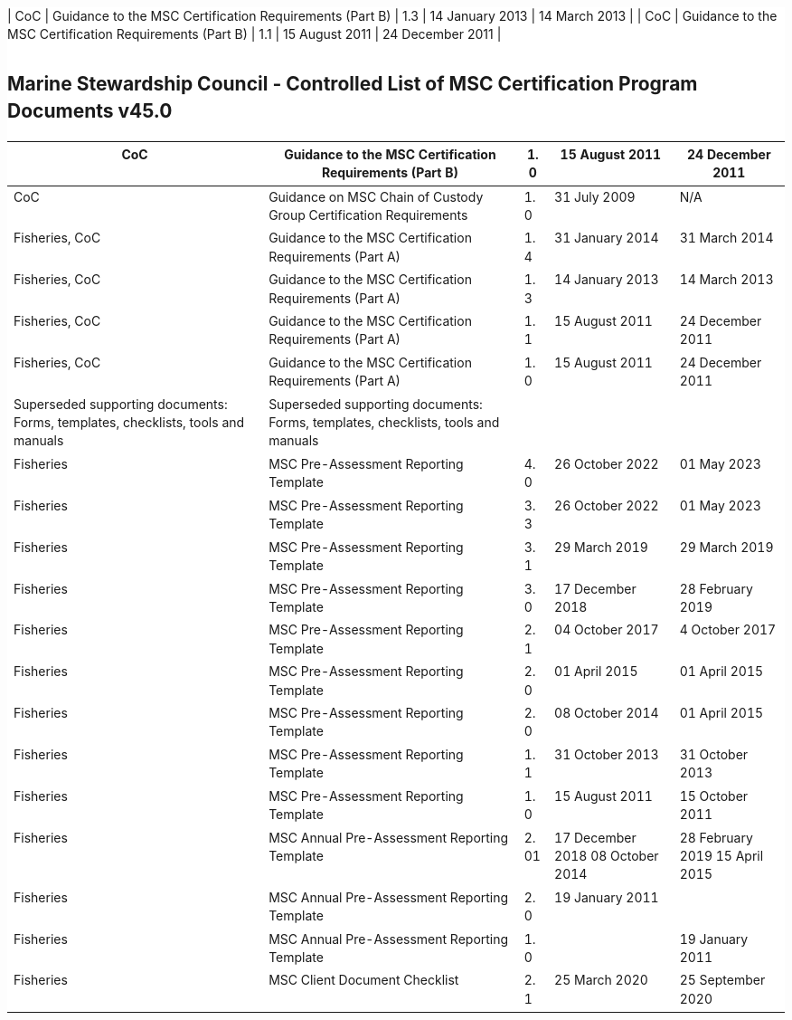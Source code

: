 | CoC                                    | Guidance to the MSC Certification Requirements (Part B)                                            | 1.3                                    | 14 January 2013                        | 14 March 2013                          |
| CoC                                    | Guidance to the MSC Certification Requirements (Part B)                                            | 1.1                                    | 15 August 2011                         | 24 December 2011                       |

## Marine Stewardship Council - Controlled List of MSC Certification Program Documents v45.0



| CoC                                                                              | Guidance to the MSC Certification Requirements (Part B)                          | 1.0      | 15 August 2011                    | 24 December 2011                |
|----------------------------------------------------------------------------------|----------------------------------------------------------------------------------|----------|-----------------------------------|---------------------------------|
| CoC                                                                              | Guidance on MSC Chain of Custody Group Certification Requirements                | 1.0      | 31 July 2009                      | N/A                             |
| Fisheries, CoC                                                                   | Guidance to the MSC Certification Requirements (Part A)                          | 1.4      | 31 January 2014                   | 31 March 2014                   |
| Fisheries, CoC                                                                   | Guidance to the MSC Certification Requirements (Part A)                          | 1.3      | 14 January 2013                   | 14 March 2013                   |
| Fisheries, CoC                                                                   | Guidance to the MSC Certification Requirements (Part A)                          | 1.1      | 15 August 2011                    | 24 December 2011                |
| Fisheries, CoC                                                                   | Guidance to the MSC Certification Requirements (Part A)                          | 1.0      | 15 August 2011                    | 24 December 2011                |
| Superseded supporting documents: Forms, templates, checklists, tools and manuals | Superseded supporting documents: Forms, templates, checklists, tools and manuals |          |                                   |                                 |
| Fisheries                                                                        | MSC Pre-Assessment Reporting Template                                            | 4.0      | 26 October 2022                   | 01 May 2023                     |
| Fisheries                                                                        | MSC Pre-Assessment Reporting Template                                            | 3.3      | 26 October 2022                   | 01 May 2023                     |
| Fisheries                                                                        | MSC Pre-Assessment Reporting Template                                            | 3.1      | 29 March 2019                     | 29 March 2019                   |
| Fisheries                                                                        | MSC Pre-Assessment Reporting Template                                            | 3.0      | 17 December 2018                  | 28 February 2019                |
| Fisheries                                                                        | MSC Pre-Assessment Reporting Template                                            | 2.1      | 04 October 2017                   | 4 October 2017                  |
| Fisheries                                                                        | MSC Pre-Assessment Reporting Template                                            | 2.0      | 01 April 2015                     | 01 April 2015                   |
| Fisheries                                                                        | MSC Pre-Assessment Reporting Template                                            | 2.0      | 08 October 2014                   | 01 April 2015                   |
| Fisheries                                                                        | MSC Pre-Assessment Reporting Template                                            | 1.1      | 31 October 2013                   | 31 October 2013                 |
| Fisheries                                                                        | MSC Pre-Assessment Reporting Template                                            | 1.0      | 15 August 2011                    | 15 October 2011                 |
| Fisheries                                                                        | MSC Annual Pre-Assessment Reporting Template                                     | 2.01     | 17 December 2018  08 October 2014 | 28 February 2019  15 April 2015 |
| Fisheries                                                                        | MSC Annual Pre-Assessment Reporting Template                                     | 2.0      | 19 January 2011                   |                                 |
| Fisheries                                                                        | MSC Annual Pre-Assessment Reporting Template                                     | 1.0      |                                   | 19 January 2011                 |
| Fisheries                                                                        | MSC Client Document Checklist                                                    | 2.1      | 25 March 2020                     | 25 September 2020               |